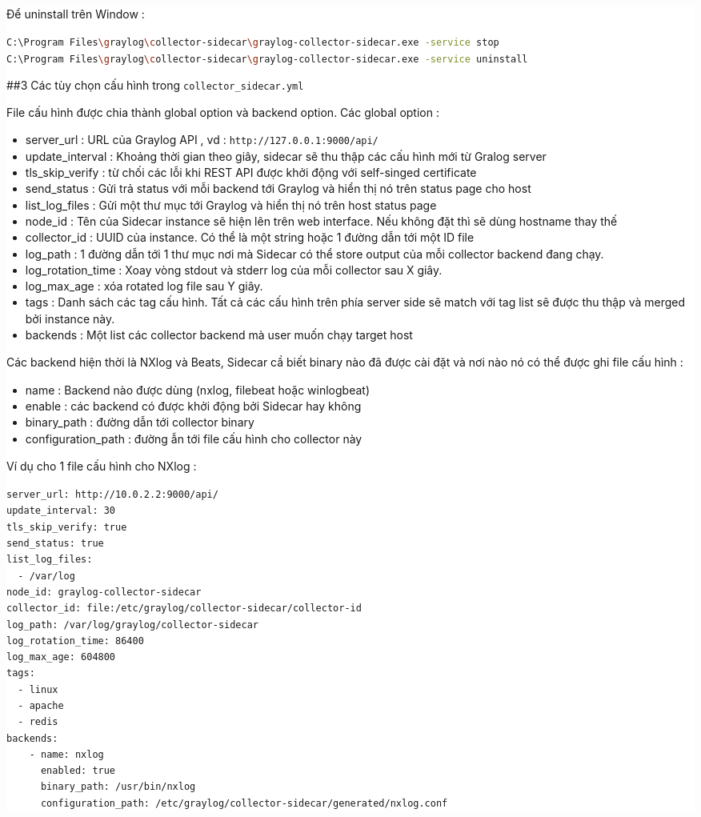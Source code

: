 Để uninstall trên Window :
```sh
C:\Program Files\graylog\collector-sidecar\graylog-collector-sidecar.exe -service stop
C:\Program Files\graylog\collector-sidecar\graylog-collector-sidecar.exe -service uninstall
```

##3 Các tùy chọn cấu hình trong `collector_sidecar.yml`
<a name="3"> </a> 

File cấu hình được chia thành global option và backend option. 
Các global option :
 - server_url : URL của Graylog API , vd : `http://127.0.0.1:9000/api/`
 - update_interval : Khoảng thời gian theo giây, sidecar sẽ thu thập các cấu hình mới từ Gralog server
 - tls_skip_verify : từ chối các lỗi khi REST API được khởi động với self-singed certificate
 - send_status : Gửi trả status với mỗi backend tới Graylog và hiển thị nó trên status page cho host
 - list_log_files : Gửi một thư mục tới Graylog và hiển thị nó trên host status page
 - node_id : Tên của Sidecar instance sẽ hiện lên trên web interface. Nếu không đặt thì sẽ dùng hostname thay thế
 - collector_id : UUID của instance. Có thể là một string hoặc 1 đường dẫn tới một ID file
 - log_path : 1 đường dẫn tới 1 thư mục nơi mà Sidecar có thể store output của mỗi collector backend đang chạy.
 - log_rotation_time : Xoay vòng stdout và stderr log của mỗi collector sau X giây.
 - log_max_age : xóa rotated log file sau Y giây.
 - tags : Danh sách các tag cấu hình. Tất cả các cấu hình trên phía server side sẽ match với tag list sẽ được thu thập và merged bởi instance này.
 - backends : Một list các collector backend mà user muốn chạy target host

Các backend hiện thời là NXlog và Beats, Sidecar cầ biết binary nào đã được cài đặt và nơi nào nó có thể được ghi file cấu hình :
 - name : Backend nào được dùng (nxlog, filebeat hoặc winlogbeat)
 - enable : các backend có được khởi động bởi Sidecar hay không
 - binary_path : đường dẫn tới collector binary
 - configuration_path : đường ẫn tới file cấu hình cho collector này

 Ví dụ cho 1 file cấu hình cho NXlog :
```sh
server_url: http://10.0.2.2:9000/api/
update_interval: 30
tls_skip_verify: true
send_status: true
list_log_files:
  - /var/log
node_id: graylog-collector-sidecar
collector_id: file:/etc/graylog/collector-sidecar/collector-id
log_path: /var/log/graylog/collector-sidecar
log_rotation_time: 86400
log_max_age: 604800
tags:
  - linux
  - apache
  - redis
backends:
    - name: nxlog
      enabled: true
      binary_path: /usr/bin/nxlog
      configuration_path: /etc/graylog/collector-sidecar/generated/nxlog.conf
```
